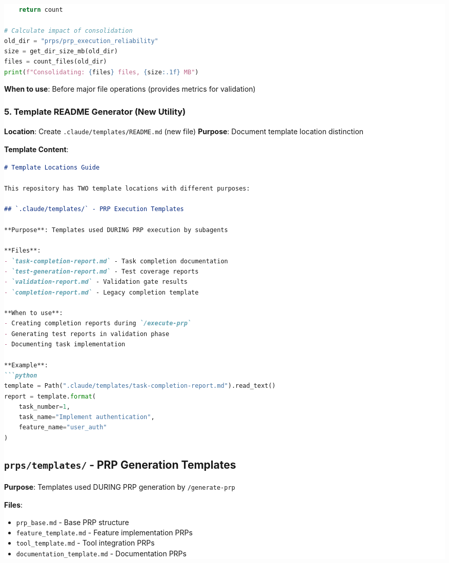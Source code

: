 ```python
    return count

# Calculate impact of consolidation
old_dir = "prps/prp_execution_reliability"
size = get_dir_size_mb(old_dir)
files = count_files(old_dir)
print(f"Consolidating: {files} files, {size:.1f} MB")
```

**When to use**: Before major file operations (provides metrics for validation)

### 5. Template README Generator (New Utility)
**Location**: Create `.claude/templates/README.md` (new file)
**Purpose**: Document template location distinction

**Template Content**:
```markdown
# Template Locations Guide

This repository has TWO template locations with different purposes:

## `.claude/templates/` - PRP Execution Templates

**Purpose**: Templates used DURING PRP execution by subagents

**Files**:
- `task-completion-report.md` - Task completion documentation
- `test-generation-report.md` - Test coverage reports
- `validation-report.md` - Validation gate results
- `completion-report.md` - Legacy completion template

**When to use**:
- Creating completion reports during `/execute-prp`
- Generating test reports in validation phase
- Documenting task implementation

**Example**:
```python
template = Path(".claude/templates/task-completion-report.md").read_text()
report = template.format(
    task_number=1,
    task_name="Implement authentication",
    feature_name="user_auth"
)
```

## `prps/templates/` - PRP Generation Templates

**Purpose**: Templates used DURING PRP generation by `/generate-prp`

**Files**:
- `prp_base.md` - Base PRP structure
- `feature_template.md` - Feature implementation PRPs
- `tool_template.md` - Tool integration PRPs
- `documentation_template.md` - Documentation PRPs
